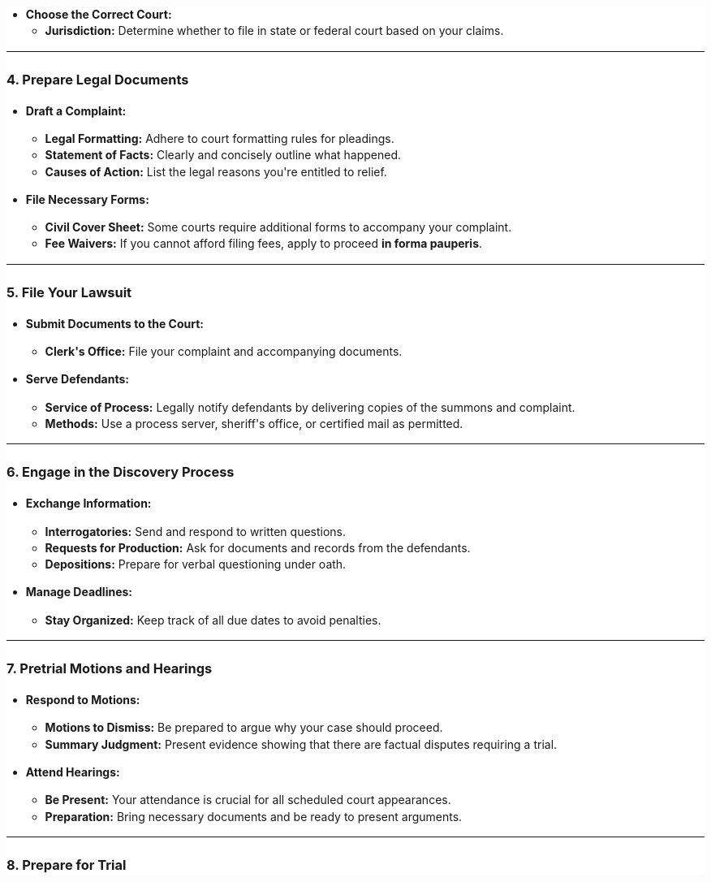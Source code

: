 - **Choose the Correct Court:**
  - **Jurisdiction:** Determine whether to file in state or federal court based on your claims.

---

### **4. Prepare Legal Documents**

- **Draft a Complaint:**
  - **Legal Formatting:** Adhere to court formatting rules for pleadings.
  - **Statement of Facts:** Clearly and concisely outline what happened.
  - **Causes of Action:** List the legal reasons you're entitled to relief.

- **File Necessary Forms:**
  - **Civil Cover Sheet:** Some courts require additional forms to accompany your complaint.
  - **Fee Waivers:** If you cannot afford filing fees, apply to proceed **in forma pauperis**.

---

### **5. File Your Lawsuit**

- **Submit Documents to the Court:**
  - **Clerk's Office:** File your complaint and accompanying documents.

- **Serve Defendants:**
  - **Service of Process:** Legally notify defendants by delivering copies of the summons and complaint.
  - **Methods:** Use a process server, sheriff's office, or certified mail as permitted.

---

### **6. Engage in the Discovery Process**

- **Exchange Information:**
  - **Interrogatories:** Send and respond to written questions.
  - **Requests for Production:** Ask for documents and records from the defendants.
  - **Depositions:** Prepare for verbal questioning under oath.

- **Manage Deadlines:**
  - **Stay Organized:** Keep track of all due dates to avoid penalties.

---

### **7. Pretrial Motions and Hearings**

- **Respond to Motions:**
  - **Motions to Dismiss:** Be prepared to argue why your case should proceed.
  - **Summary Judgment:** Present evidence showing that there are factual disputes requiring a trial.

- **Attend Hearings:**
  - **Be Present:** Your attendance is crucial for all scheduled court appearances.
  - **Preparation:** Bring necessary documents and be ready to present arguments.

---

### **8. Prepare for Trial**
